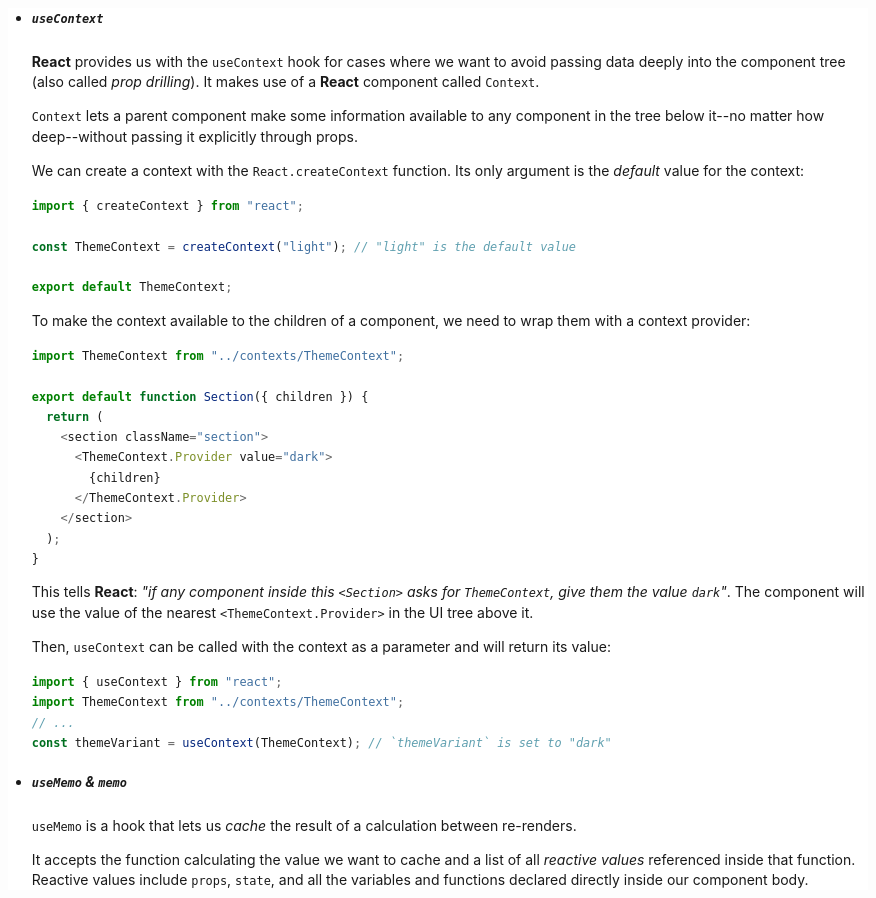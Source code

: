 - ##### `useContext`
  **React** provides us with the `useContext` hook for cases where we want to avoid passing data deeply into the component
  tree (also called *prop drilling*). It makes use of a **React** component called `Context`.

  `Context` lets a parent component make some information available to any component in the tree below it--no matter how
  deep--without passing it explicitly through props.

  We can create a context with the `React.createContext` function. Its only argument is the *default* value for the
  context:

  ```javascript
  import { createContext } from "react";

  const ThemeContext = createContext("light"); // "light" is the default value

  export default ThemeContext;
  ```

  To make the context available to the children of a component, we need to wrap them with a context provider:

  ```javascript
  import ThemeContext from "../contexts/ThemeContext";

  export default function Section({ children }) {
    return (
      <section className="section">
        <ThemeContext.Provider value="dark">
          {children}
        </ThemeContext.Provider>
      </section>
    );
  }
  ```

  This tells **React**: *"if any component inside this `<Section>` asks for `ThemeContext`, give them the value `dark`"*.
  The component will use the value of the nearest `<ThemeContext.Provider>` in the UI tree above it.

  Then, `useContext` can be called with the context as a parameter and will return its value:

  ```javascript
  import { useContext } from "react";
  import ThemeContext from "../contexts/ThemeContext";
  // ...
  const themeVariant = useContext(ThemeContext); // `themeVariant` is set to "dark"
  ```

- ##### `useMemo` & `memo`
  `useMemo` is a hook that lets us *cache* the result of a calculation between re-renders.

  It accepts the function calculating the value we want to cache and a list of all *reactive values* referenced inside
  that function. Reactive values include `props`, `state`, and all the variables and functions declared directly inside
  our component body.
